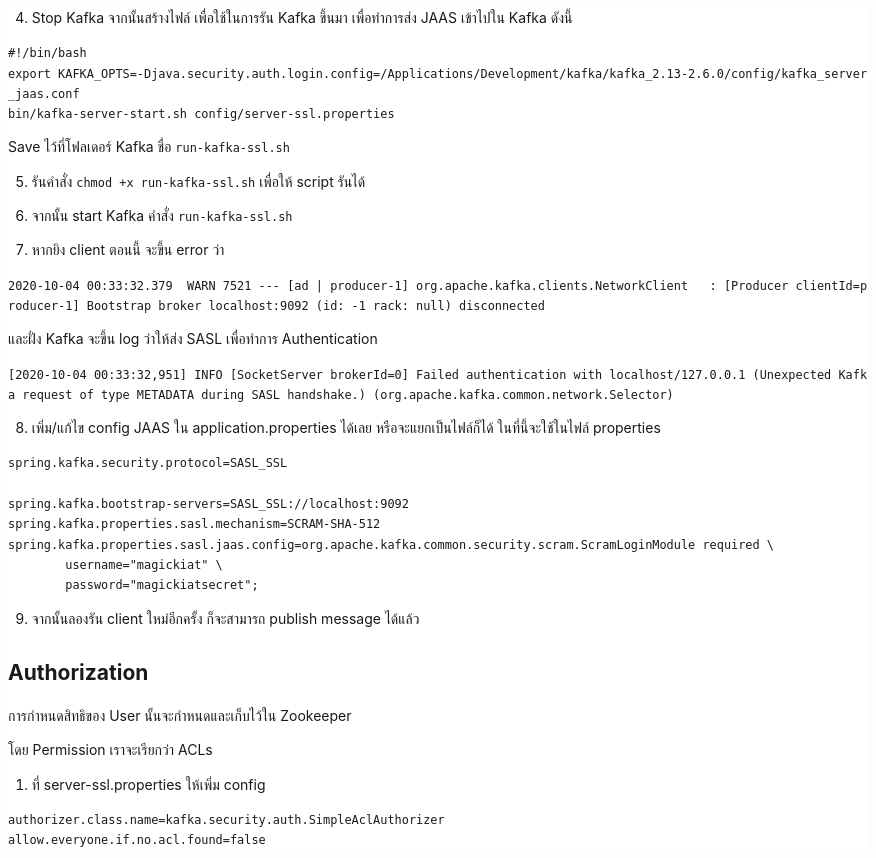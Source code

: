 

4. Stop Kafka จากนั้นสร้างไฟล์ เพื่อใช้ในการรัน Kafka ขึ้นมา เพื่อทำการส่ง JAAS เข้าไปใน Kafka ดังนี้

```shell
#!/bin/bash
export KAFKA_OPTS=-Djava.security.auth.login.config=/Applications/Development/kafka/kafka_2.13-2.6.0/config/kafka_server_jaas.conf
bin/kafka-server-start.sh config/server-ssl.properties
```

Save ไว้ที่โฟลเดอร์ Kafka ชื่อ `run-kafka-ssl.sh`

5. รันคำสั่ง `chmod +x run-kafka-ssl.sh` เพื่อให้ script รันได้

6. จากนั้น start Kafka คำสั่ง `run-kafka-ssl.sh`

7. หากยิง client ตอนนี้ จะขึ้น error ว่า

```
2020-10-04 00:33:32.379  WARN 7521 --- [ad | producer-1] org.apache.kafka.clients.NetworkClient   : [Producer clientId=producer-1] Bootstrap broker localhost:9092 (id: -1 rack: null) disconnected
```

และฝั่ง Kafka จะขึ้น log ว่าให้ส่ง SASL เพื่อทำการ Authentication

```
[2020-10-04 00:33:32,951] INFO [SocketServer brokerId=0] Failed authentication with localhost/127.0.0.1 (Unexpected Kafka request of type METADATA during SASL handshake.) (org.apache.kafka.common.network.Selector)
```

8. เพิ่ม/แก้ไข config JAAS ใน application.properties ได้เลย หรือจะแยกเป็นไฟล์ก็ได้ ในที่นี้จะใช้ในไฟล์ properties

```properties
spring.kafka.security.protocol=SASL_SSL

spring.kafka.bootstrap-servers=SASL_SSL://localhost:9092
spring.kafka.properties.sasl.mechanism=SCRAM-SHA-512
spring.kafka.properties.sasl.jaas.config=org.apache.kafka.common.security.scram.ScramLoginModule required \
        username="magickiat" \
        password="magickiatsecret";
```

9. จากนั้นลองรัน client ใหม่อีกครั้ง ก็จะสามารถ publish message ได้แล้ว

## Authorization

การกำหนดสิทธิของ User นั้นจะกำหนดและเก็บไว้ใน Zookeeper 

โดย Permission เราจะเรียกว่า ACLs 

1. ที่ server-ssl.properties ให้เพิ่ม config

```properties
authorizer.class.name=kafka.security.auth.SimpleAclAuthorizer
allow.everyone.if.no.acl.found=false
```
